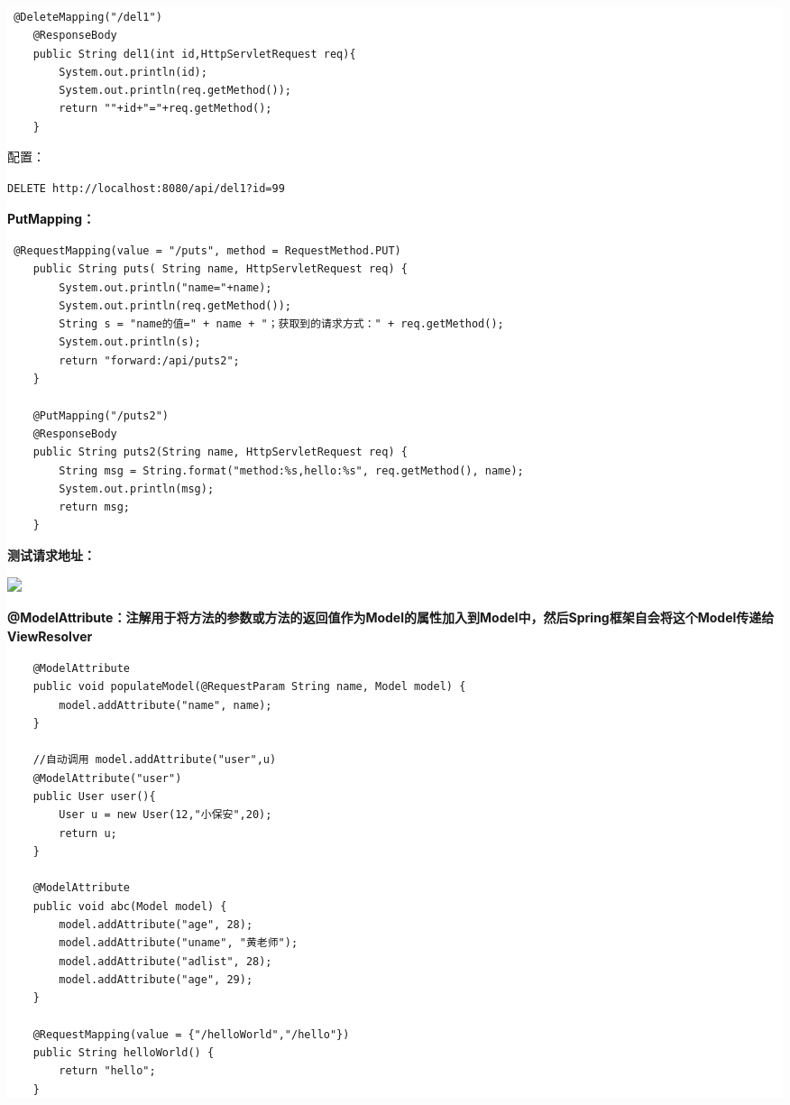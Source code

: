 ```text
 @DeleteMapping("/del1")
    @ResponseBody
    public String del1(int id,HttpServletRequest req){
        System.out.println(id);
        System.out.println(req.getMethod());
        return ""+id+"="+req.getMethod();
    }
```

配置：

```text
DELETE http://localhost:8080/api/del1?id=99
```

**PutMapping：**

```text
 @RequestMapping(value = "/puts", method = RequestMethod.PUT)
    public String puts( String name, HttpServletRequest req) {
        System.out.println("name="+name);
        System.out.println(req.getMethod());
        String s = "name的值=" + name + "；获取到的请求方式：" + req.getMethod();
        System.out.println(s);
        return "forward:/api/puts2";
    }
  
    @PutMapping("/puts2")
    @ResponseBody
    public String puts2(String name, HttpServletRequest req) {
        String msg = String.format("method:%s,hello:%s", req.getMethod(), name);
        System.out.println(msg);
        return msg;
    }
```

**测试请求地址：**

![](https://tcs-devops.aliyuncs.com/storage/112v867e7e3dc3d690b04c7f4e14af06aca7?Signature=eyJhbGciOiJIUzI1NiIsInR5cCI6IkpXVCJ9.eyJBcHBJRCI6IjVlNzQ4MmQ2MjE1MjJiZDVjN2Y5YjMzNSIsIl9hcHBJZCI6IjVlNzQ4MmQ2MjE1MjJiZDVjN2Y5YjMzNSIsIl9vcmdhbml6YXRpb25JZCI6IiIsImV4cCI6MTY4OTE2MTI3MCwiaWF0IjoxNjg4NTU2NDcwLCJyZXNvdXJjZSI6Ii9zdG9yYWdlLzExMnY4NjdlN2UzZGMzZDY5MGIwNGM3ZjRlMTRhZjA2YWNhNyJ9.yVxDE_SKuZFBUlQvyrKYMIArqEcINebHLsZ_Lvltsn8&download=image.png "")

**@ModelAttribute：注解用于将方法的参数或方法的返回值作为Model的属性加入到Model中，然后Spring框架自会将这个Model传递给ViewResolver**

```text
    @ModelAttribute
    public void populateModel(@RequestParam String name, Model model) {
        model.addAttribute("name", name);
    }
​
    //自动调用 model.addAttribute("user",u)
    @ModelAttribute("user")
    public User user(){
        User u = new User(12,"小保安",20);
        return u;
    }
​
    @ModelAttribute
    public void abc(Model model) {
        model.addAttribute("age", 28);
        model.addAttribute("uname", "黄老师");
        model.addAttribute("adlist", 28);
        model.addAttribute("age", 29);
    }
​
    @RequestMapping(value = {"/helloWorld","/hello"})
    public String helloWorld() {
        return "hello";
    }
```